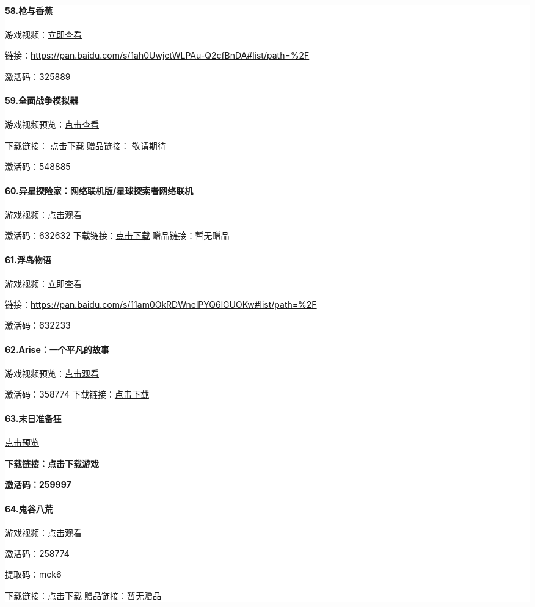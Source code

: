 #### 58.枪与香蕉

游戏视频：[立即查看](https://media.st.dl.pinyuncloud.com/steam/apps/256781606/movie480_vp9.webm?t=1586836653)

链接：https://pan.baidu.com/s/1ah0UwjctWLPAu-Q2cfBnDA#list/path=%2F

激活码：325889

#### 59.全面战争模拟器

游戏视频预览：[点击查看](https://media.st.dl.pinyuncloud.com/steam/apps/256746848/movie480.webm?t=1554116569)

下载链接： [点击下载](https://pan.baidu.com/s/1R6-p1pHFCPhe8h-LqkAzjA)
赠品链接： 敬请期待

激活码：548885

#### 60.异星探险家：网络联机版/星球探索者网络联机

游戏视频：[点击观看](https://www.bilibili.com/video/BV1s7411Y7S7?from=search&seid=16901550820135651738)

激活码：632632
下载链接：[点击下载](https://pan.baidu.com/s/1sPJxl-a2434HZU2W2uEifA)
赠品链接：暂无赠品

#### 61.浮岛物语

游戏视频：[立即查看](https://www.bilibili.com/video/BV1Nb41157iM?from=search&seid=1412384180718683484)

链接：https://pan.baidu.com/s/11am0OkRDWnelPYQ6lGUOKw#list/path=%2F 

激活码：632233

#### 62.Arise：一个平凡的故事

游戏视频预览：[点击观看](https://media.st.dl.pinyuncloud.com/steam/apps/256774329/movie480.webm?t=1593072959)

激活码：358774
下载链接：[点击下载](https://pan.baidu.com/s/1u3S27X1jsKDrJOPdBJzQcA)

#### 63.末日准备狂

[点击预览](https://media.st.dl.pinyuncloud.com/steam/apps/256750533/movie480.webm?t=1557780962)

**下载链接：[点击下载游戏](https://pan.baidu.com/s/1FQ3j1L5QVfmhaZAwe-socg#list/path=%2F)**

**激活码：259997**

#### 64.鬼谷八荒

游戏视频：[点击观看](https://www.bilibili.com/video/BV1Po4y197YL?from=search&seid=13110823275393896805)

激活码：258774

提取码：mck6

下载链接：[点击下载](https://pan.baidu.com/share/init?surl=PFfpaw_Xwn_64XKNnzEhjw)
赠品链接：暂无赠品
